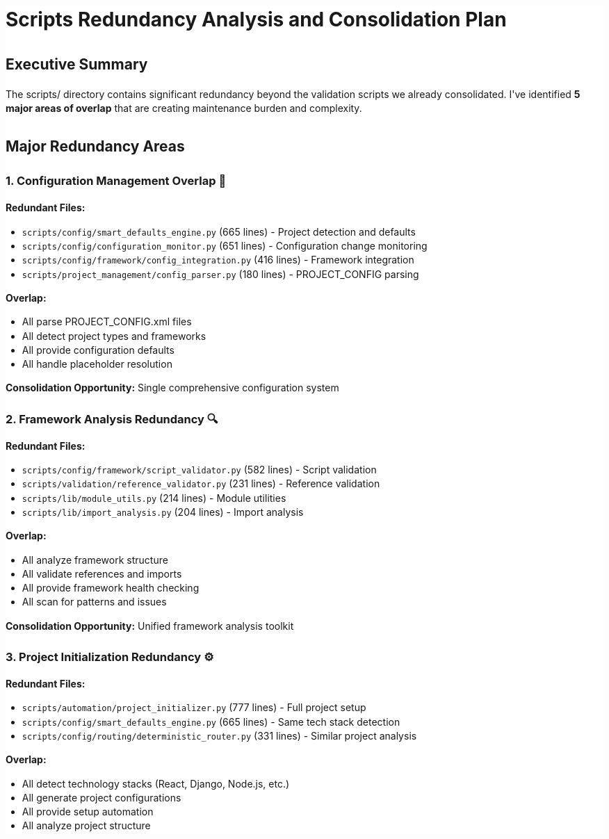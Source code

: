 # Scripts Redundancy Analysis and Consolidation Plan

## Executive Summary
The scripts/ directory contains significant redundancy beyond the validation scripts we already consolidated. I've identified **5 major areas of overlap** that are creating maintenance burden and complexity.

## Major Redundancy Areas

### 1. Configuration Management Overlap 🔄

**Redundant Files:**
- `scripts/config/smart_defaults_engine.py` (665 lines) - Project detection and defaults
- `scripts/config/configuration_monitor.py` (651 lines) - Configuration change monitoring  
- `scripts/config/framework/config_integration.py` (416 lines) - Framework integration
- `scripts/project_management/config_parser.py` (180 lines) - PROJECT_CONFIG parsing

**Overlap:**
- All parse PROJECT_CONFIG.xml files
- All detect project types and frameworks
- All provide configuration defaults
- All handle placeholder resolution

**Consolidation Opportunity:** Single comprehensive configuration system

### 2. Framework Analysis Redundancy 🔍

**Redundant Files:**
- `scripts/config/framework/script_validator.py` (582 lines) - Script validation
- `scripts/validation/reference_validator.py` (231 lines) - Reference validation
- `scripts/lib/module_utils.py` (214 lines) - Module utilities
- `scripts/lib/import_analysis.py` (204 lines) - Import analysis

**Overlap:**
- All analyze framework structure
- All validate references and imports
- All provide framework health checking
- All scan for patterns and issues

**Consolidation Opportunity:** Unified framework analysis toolkit

### 3. Project Initialization Redundancy ⚙️

**Redundant Files:**
- `scripts/automation/project_initializer.py` (777 lines) - Full project setup
- `scripts/config/smart_defaults_engine.py` (665 lines) - Same tech stack detection
- `scripts/config/routing/deterministic_router.py` (331 lines) - Similar project analysis

**Overlap:**
- All detect technology stacks (React, Django, Node.js, etc.)
- All generate project configurations
- All provide setup automation
- All analyze project structure

